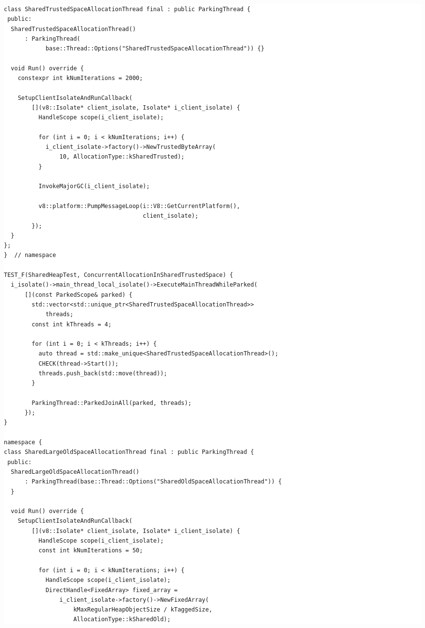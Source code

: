 ```
class SharedTrustedSpaceAllocationThread final : public ParkingThread {
 public:
  SharedTrustedSpaceAllocationThread()
      : ParkingThread(
            base::Thread::Options("SharedTrustedSpaceAllocationThread")) {}

  void Run() override {
    constexpr int kNumIterations = 2000;

    SetupClientIsolateAndRunCallback(
        [](v8::Isolate* client_isolate, Isolate* i_client_isolate) {
          HandleScope scope(i_client_isolate);

          for (int i = 0; i < kNumIterations; i++) {
            i_client_isolate->factory()->NewTrustedByteArray(
                10, AllocationType::kSharedTrusted);
          }

          InvokeMajorGC(i_client_isolate);

          v8::platform::PumpMessageLoop(i::V8::GetCurrentPlatform(),
                                        client_isolate);
        });
  }
};
}  // namespace

TEST_F(SharedHeapTest, ConcurrentAllocationInSharedTrustedSpace) {
  i_isolate()->main_thread_local_isolate()->ExecuteMainThreadWhileParked(
      [](const ParkedScope& parked) {
        std::vector<std::unique_ptr<SharedTrustedSpaceAllocationThread>>
            threads;
        const int kThreads = 4;

        for (int i = 0; i < kThreads; i++) {
          auto thread = std::make_unique<SharedTrustedSpaceAllocationThread>();
          CHECK(thread->Start());
          threads.push_back(std::move(thread));
        }

        ParkingThread::ParkedJoinAll(parked, threads);
      });
}

namespace {
class SharedLargeOldSpaceAllocationThread final : public ParkingThread {
 public:
  SharedLargeOldSpaceAllocationThread()
      : ParkingThread(base::Thread::Options("SharedOldSpaceAllocationThread")) {
  }

  void Run() override {
    SetupClientIsolateAndRunCallback(
        [](v8::Isolate* client_isolate, Isolate* i_client_isolate) {
          HandleScope scope(i_client_isolate);
          const int kNumIterations = 50;

          for (int i = 0; i < kNumIterations; i++) {
            HandleScope scope(i_client_isolate);
            DirectHandle<FixedArray> fixed_array =
                i_client_isolate->factory()->NewFixedArray(
                    kMaxRegularHeapObjectSize / kTaggedSize,
                    AllocationType::kSharedOld);
```